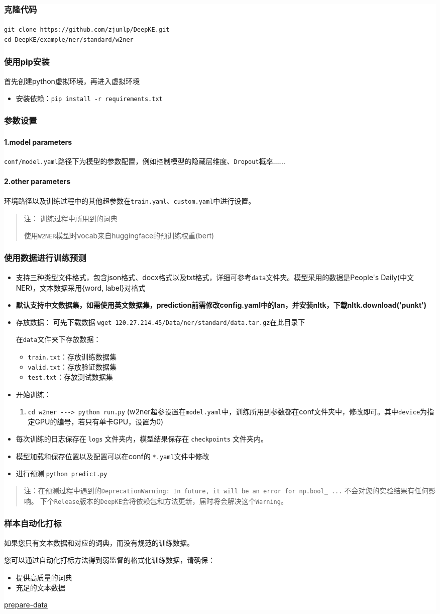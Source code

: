 

### 克隆代码

```
git clone https://github.com/zjunlp/DeepKE.git
cd DeepKE/example/ner/standard/w2ner
```



### 使用pip安装

首先创建python虚拟环境，再进入虚拟环境

- 安装依赖：`pip install -r requirements.txt`

### 参数设置

#### 1.model parameters

`conf/model.yaml`路径下为模型的参数配置，例如控制模型的隐藏层维度、`Dropout`概率......

#### 2.other parameters

环境路径以及训练过程中的其他超参数在`train.yaml`、`custom.yaml`中进行设置。

> 注： 训练过程中所用到的词典
> 
> 使用`W2NER`模型时vocab来自huggingface的预训练权重(bert)

### 使用数据进行训练预测

- 支持三种类型文件格式，包含json格式、docx格式以及txt格式，详细可参考`data`文件夹。模型采用的数据是People's Daily(中文NER)，文本数据采用{word, label}对格式
- **默认支持中文数据集，如需使用英文数据集，prediction前需修改config.yaml中的lan，并安装nltk，下载nltk.download('punkt')**

- 存放数据： 可先下载数据 ```wget 120.27.214.45/Data/ner/standard/data.tar.gz```在此目录下

  在`data`文件夹下存放数据：
  
  - `train.txt`：存放训练数据集
  - `valid.txt`：存放验证数据集
  - `test.txt`：存放测试数据集
- 开始训练：
  1. ```cd w2ner ---> python run.py``` (w2ner超参设置在`model.yaml`中，训练所用到参数都在conf文件夹中，修改即可。其中`device`为指定GPU的编号，若只有单卡GPU，设置为0)

- 每次训练的日志保存在 `logs` 文件夹内，模型结果保存在 `checkpoints` 文件夹内。

- 模型加载和保存位置以及配置可以在conf的 `*.yaml`文件中修改

- 进行预测 ```python predict.py```

> 注：在预测过程中遇到的`DeprecationWarning: In future, it will be an error for np.bool_ ...` 不会对您的实验结果有任何影响。
> 下个`Release`版本的`DeepKE`会将依赖包和方法更新，届时将会解决这个`Warning`。

### 样本自动化打标

如果您只有文本数据和对应的词典，而没有规范的训练数据。

您可以通过自动化打标方法得到弱监督的格式化训练数据，请确保：

- 提供高质量的词典
- 充足的文本数据

<p align="left">
<a href="https://github.com/zjunlp/DeepKE/blob/main/example/ner/prepare-data/README.md">prepare-data</a> </b>
</p>
